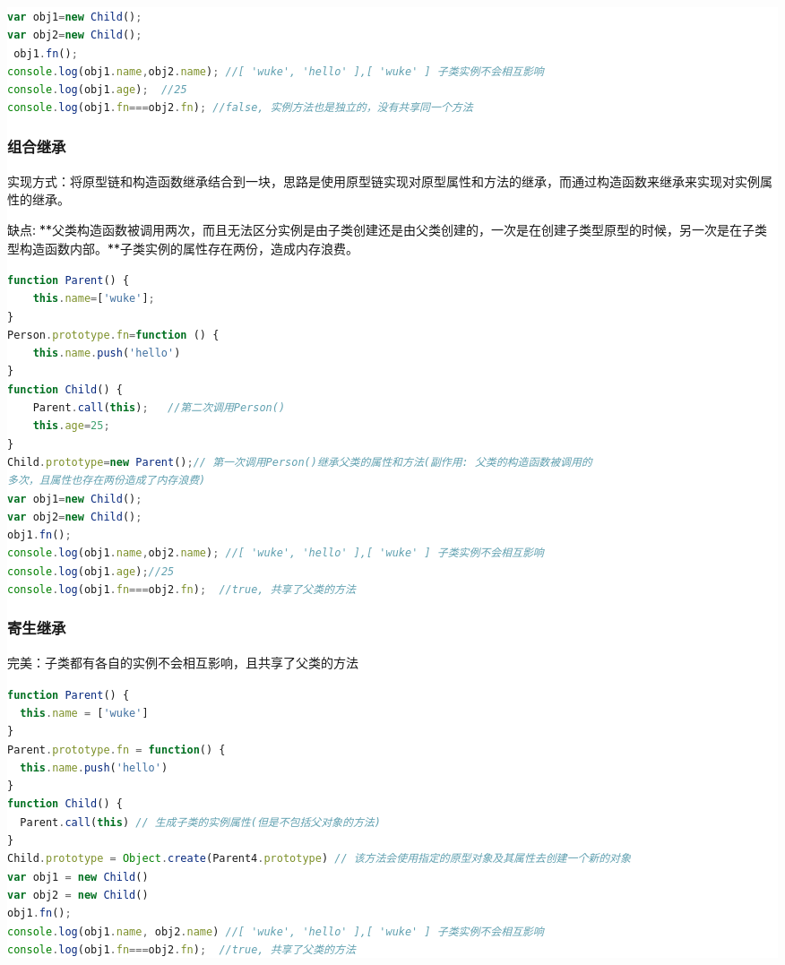 ```javascript
var obj1=new Child();
var obj2=new Child();
 obj1.fn();
console.log(obj1.name,obj2.name); //[ 'wuke', 'hello' ],[ 'wuke' ] 子类实例不会相互影响
console.log(obj1.age);  //25
console.log(obj1.fn===obj2.fn); //false, 实例方法也是独立的，没有共享同一个方法
```

### 组合继承

实现方式：将原型链和构造函数继承结合到一块，思路是使用原型链实现对原型属性和方法的继承，而通过构造函数来继承来实现对实例属性的继承。

缺点: **父类构造函数被调用两次，而且无法区分实例是由子类创建还是由父类创建的，一次是在创建子类型原型的时候，另一次是在子类型构造函数内部。**子类实例的属性存在两份，造成内存浪费。

```javascript
function Parent() {
    this.name=['wuke'];
}
Person.prototype.fn=function () {
    this.name.push('hello')
}
function Child() {
    Parent.call(this);   //第二次调用Person()
    this.age=25;
}
Child.prototype=new Parent();// 第一次调用Person()继承父类的属性和方法(副作用: 父类的构造函数被调用的                                  多次，且属性也存在两份造成了内存浪费)
var obj1=new Child();
var obj2=new Child();
obj1.fn();
console.log(obj1.name,obj2.name); //[ 'wuke', 'hello' ],[ 'wuke' ] 子类实例不会相互影响
console.log(obj1.age);//25
console.log(obj1.fn===obj2.fn);  //true, 共享了父类的方法
```

### 寄生继承

完美：子类都有各自的实例不会相互影响，且共享了父类的方法

```javascript
function Parent() {
  this.name = ['wuke']
}
Parent.prototype.fn = function() {
  this.name.push('hello')
}
function Child() {
  Parent.call(this) // 生成子类的实例属性(但是不包括父对象的方法)
}
Child.prototype = Object.create(Parent4.prototype) // 该方法会使用指定的原型对象及其属性去创建一个新的对象
var obj1 = new Child()
var obj2 = new Child()
obj1.fn();
console.log(obj1.name, obj2.name) //[ 'wuke', 'hello' ],[ 'wuke' ] 子类实例不会相互影响
console.log(obj1.fn===obj2.fn);  //true, 共享了父类的方法
```
